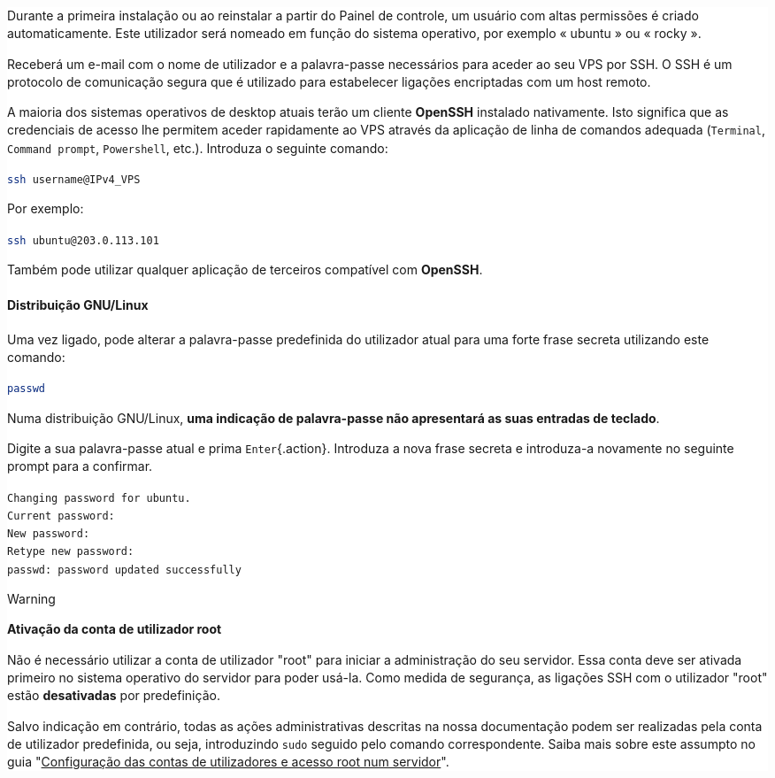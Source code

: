 Durante a primeira instalação ou ao reinstalar a partir do Painel de controle, um usuário com altas permissões é criado automaticamente. Este utilizador será nomeado em função do sistema operativo, por exemplo « ubuntu » ou « rocky ».

Receberá um e-mail com o nome de utilizador e a palavra-passe necessários para aceder ao seu VPS por SSH. O SSH é um protocolo de comunicação segura que é utilizado para estabelecer ligações encriptadas com um host remoto.

A maioria dos sistemas operativos de desktop atuais terão um cliente **OpenSSH** instalado nativamente. Isto significa que as credenciais de acesso lhe permitem aceder rapidamente ao VPS através da aplicação de linha de comandos adequada (`Terminal`, `Command prompt`, `Powershell`, etc.). Introduza o seguinte comando:

```bash
ssh username@IPv4_VPS
```

Por exemplo:

```bash
ssh ubuntu@203.0.113.101
```

Também pode utilizar qualquer aplicação de terceiros compatível com **OpenSSH**.

<a name="linuxconnect"></a>

#### Distribuição GNU/Linux

Uma vez ligado, pode alterar a palavra-passe predefinida do utilizador atual para uma forte frase secreta utilizando este comando:

```bash
passwd
```

Numa distribuição GNU/Linux, **uma indicação de palavra-passe não apresentará as suas entradas de teclado**.

Digite a sua palavra-passe atual e prima `Enter`{.action}. Introduza a nova frase secreta e introduza-a novamente no seguinte prompt para a confirmar.

```console
Changing password for ubuntu.
Current password:
New password: 
Retype new password: 
passwd: password updated successfully
```

> [!warning]
> 
> **Ativação da conta de utilizador root**
>
> Não é necessário utilizar a conta de utilizador "root" para iniciar a administração do seu servidor. Essa conta deve ser ativada primeiro no sistema operativo do servidor para poder usá-la. Como medida de segurança, as ligações SSH com o utilizador "root" estão **desativadas** por predefinição.
> 
Salvo indicação em contrário, todas as ações administrativas descritas na nossa documentação podem ser realizadas pela conta de utilizador predefinida, ou seja, introduzindo `sudo` seguido pelo comando correspondente. Saiba mais sobre este assumpto no guia "[Configuração das contas de utilizadores e acesso root num servidor](/pages/bare_metal_cloud/dedicated_servers/changing_root_password_linux_ds)".
>
